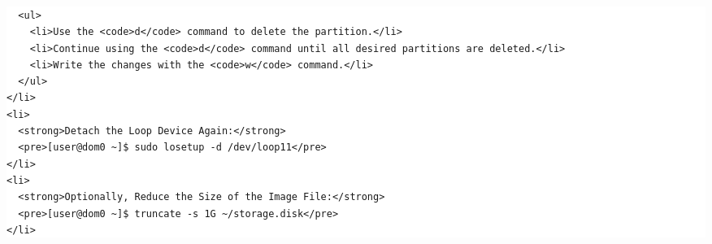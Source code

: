       <ul>
        <li>Use the <code>d</code> command to delete the partition.</li>
        <li>Continue using the <code>d</code> command until all desired partitions are deleted.</li>
        <li>Write the changes with the <code>w</code> command.</li>
      </ul>
    </li>
    <li>
      <strong>Detach the Loop Device Again:</strong>
      <pre>[user@dom0 ~]$ sudo losetup -d /dev/loop11</pre>
    </li>
    <li>
      <strong>Optionally, Reduce the Size of the Image File:</strong>
      <pre>[user@dom0 ~]$ truncate -s 1G ~/storage.disk</pre>
    </li>
  </ol>

</body>
</html>